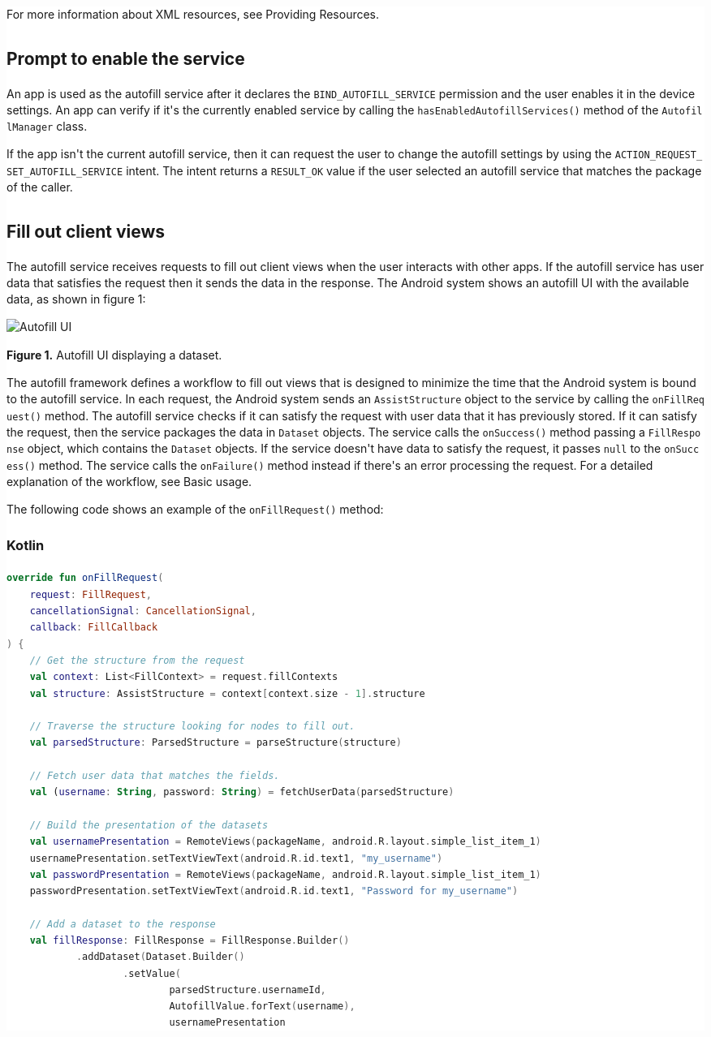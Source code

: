 For more information about XML resources, see Providing Resources.

Prompt to enable the service
----------------------------

An app is used as the autofill service after it declares the `BIND_AUTOFILL_SERVICE` permission and the user enables it in the device settings. An app can verify if it's the currently enabled service by calling the `hasEnabledAutofillServices()` method of the `AutofillManager` class.

If the app isn't the current autofill service, then it can request the user to change the autofill settings by using the `ACTION_REQUEST_SET_AUTOFILL_SERVICE` intent. The intent returns a `RESULT_OK` value if the user selected an autofill service that matches the package of the caller.

Fill out client views
---------------------

The autofill service receives requests to fill out client views when the user interacts with other apps. If the autofill service has user data that satisfies the request then it sends the data in the response. The Android system shows an autofill UI with the available data, as shown in figure 1:

![Autofill UI](https://developer.android.com/static/images/guide/topics/text/autofill_sample_framed.png)

**Figure 1.** Autofill UI displaying a dataset.

The autofill framework defines a workflow to fill out views that is designed to minimize the time that the Android system is bound to the autofill service. In each request, the Android system sends an `AssistStructure` object to the service by calling the `onFillRequest()` method. The autofill service checks if it can satisfy the request with user data that it has previously stored. If it can satisfy the request, then the service packages the data in `Dataset` objects. The service calls the `onSuccess()` method passing a `FillResponse` object, which contains the `Dataset` objects. If the service doesn't have data to satisfy the request, it passes `null` to the `onSuccess()` method. The service calls the `onFailure()` method instead if there's an error processing the request. For a detailed explanation of the workflow, see Basic usage.

The following code shows an example of the `onFillRequest()` method:

### Kotlin

```kotlin
override fun onFillRequest(
    request: FillRequest,
    cancellationSignal: CancellationSignal,
    callback: FillCallback
) {
    // Get the structure from the request
    val context: List<FillContext> = request.fillContexts
    val structure: AssistStructure = context[context.size - 1].structure

    // Traverse the structure looking for nodes to fill out.
    val parsedStructure: ParsedStructure = parseStructure(structure)

    // Fetch user data that matches the fields.
    val (username: String, password: String) = fetchUserData(parsedStructure)

    // Build the presentation of the datasets
    val usernamePresentation = RemoteViews(packageName, android.R.layout.simple_list_item_1)
    usernamePresentation.setTextViewText(android.R.id.text1, "my_username")
    val passwordPresentation = RemoteViews(packageName, android.R.layout.simple_list_item_1)
    passwordPresentation.setTextViewText(android.R.id.text1, "Password for my_username")

    // Add a dataset to the response
    val fillResponse: FillResponse = FillResponse.Builder()
            .addDataset(Dataset.Builder()
                    .setValue(
                            parsedStructure.usernameId,
                            AutofillValue.forText(username),
                            usernamePresentation
```